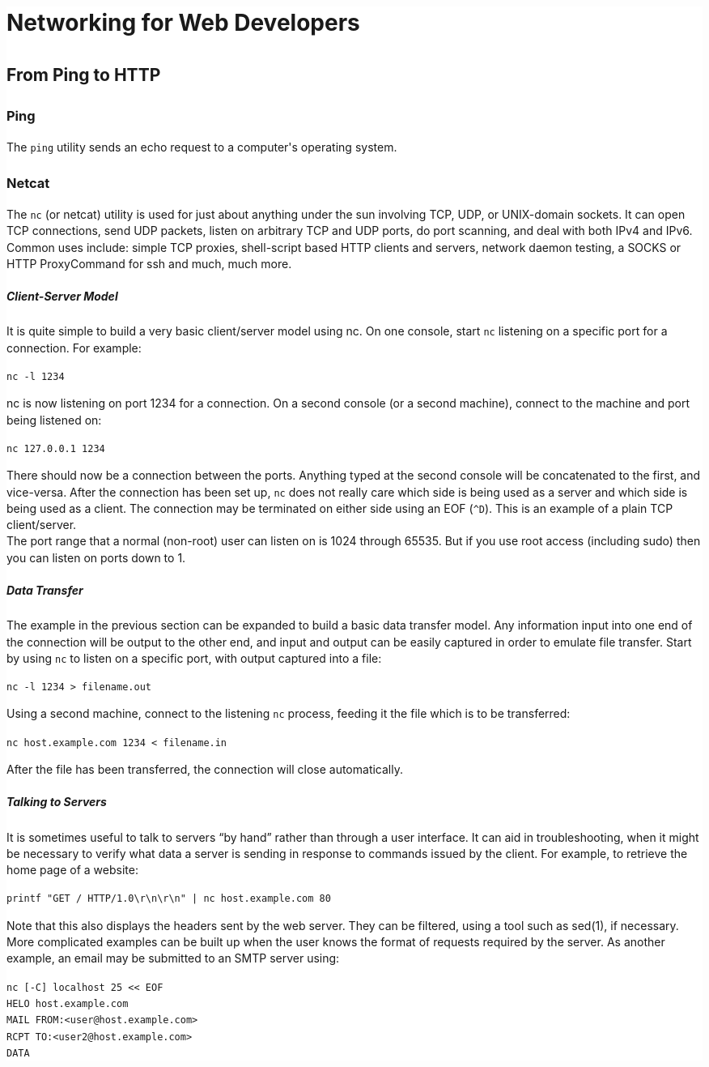 # Networking for Web Developers

## From Ping to HTTP

### Ping
The `ping` utility sends an echo request to a computer's operating system.

### Netcat
The `nc` (or netcat) utility is used for just about anything under the sun involving TCP, UDP, or UNIX-domain sockets.  It can open TCP connections, send UDP packets, listen on arbitrary TCP and UDP ports, do port scanning, and deal with both IPv4 and IPv6. Common uses include: simple TCP proxies, shell-script based HTTP clients and servers, network daemon testing, a SOCKS or HTTP ProxyCommand for ssh and much, much more.
##### Client-Server Model
It is quite simple to build a very basic client/server model using nc. On one console, start `nc` listening on a specific port for a connection. For example:
```
nc -l 1234
```
nc is now listening on port 1234 for a connection.  On a second console (or a second machine), connect to the machine and port being listened on:
```
nc 127.0.0.1 1234
```
There should now be a connection between the ports. Anything typed at the second console will be concatenated to the first, and vice-versa. After the connection has been set up, `nc` does not really care which side is being used as a server and which side is being used as a client. The connection may be terminated on either side using an EOF (`^D`). This is an example of a plain TCP client/server.  
The port range that a normal (non-root) user can listen on is 1024 through 65535. But if you use root access (including sudo) then you can listen on ports down to 1.
##### Data Transfer
The example in the previous section can be expanded to build a basic data transfer model.  Any information input into one end of the connection will be output to the other end, and input and output can be easily captured in order to emulate file transfer.
Start by using `nc` to listen on a specific port, with output captured into a file:
```
nc -l 1234 > filename.out
```
Using a second machine, connect to the listening `nc` process, feeding it the file which is to be transferred:
```
nc host.example.com 1234 < filename.in
```
After the file has been transferred, the connection will close automatically.
##### Talking to Servers
It is sometimes useful to talk to servers “by hand” rather than through a user interface.  It can aid in troubleshooting, when it might be necessary to verify what data a server is sending in response to commands issued by the client. For example, to retrieve the home page of a website:
```
printf "GET / HTTP/1.0\r\n\r\n" | nc host.example.com 80
```
Note that this also displays the headers sent by the web server. They can be filtered, using a tool such as sed(1), if necessary.  
More complicated examples can be built up when the user knows the format of requests required by the server. As another example, an email may be submitted to an SMTP server using:
```
nc [-C] localhost 25 << EOF
HELO host.example.com
MAIL FROM:<user@host.example.com>
RCPT TO:<user2@host.example.com>
DATA
```